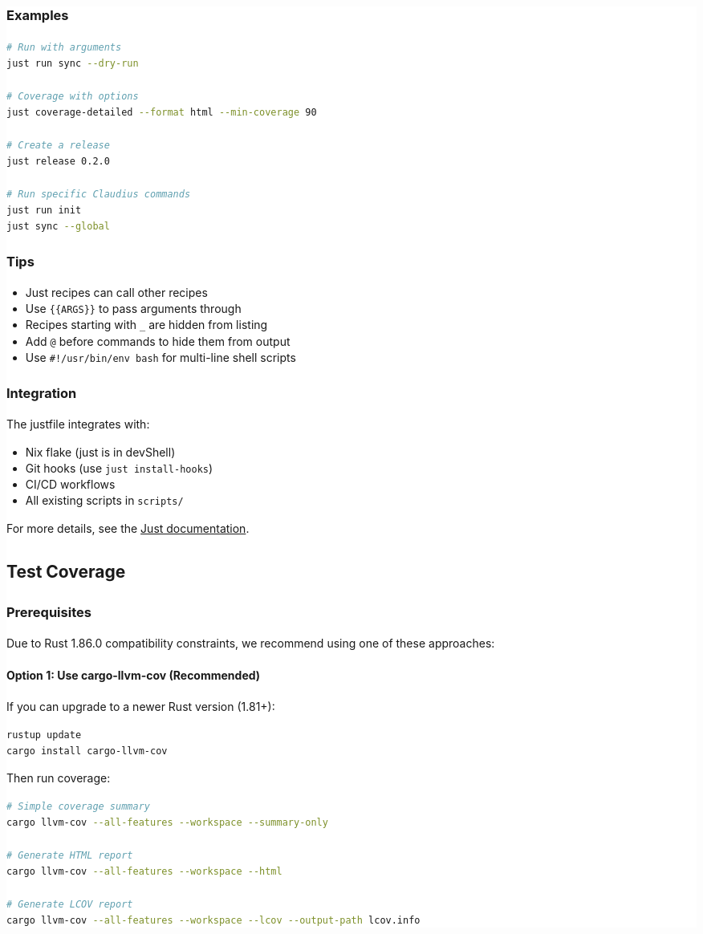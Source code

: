 ### Examples

```bash
# Run with arguments
just run sync --dry-run

# Coverage with options
just coverage-detailed --format html --min-coverage 90

# Create a release
just release 0.2.0

# Run specific Claudius commands
just run init
just sync --global
```

### Tips

- Just recipes can call other recipes
- Use `{{ARGS}}` to pass arguments through
- Recipes starting with `_` are hidden from listing
- Add `@` before commands to hide them from output
- Use `#!/usr/bin/env bash` for multi-line shell scripts

### Integration

The justfile integrates with:
- Nix flake (just is in devShell)
- Git hooks (use `just install-hooks`)
- CI/CD workflows
- All existing scripts in `scripts/`

For more details, see the [Just documentation](https://just.systems/).

## Test Coverage

### Prerequisites

Due to Rust 1.86.0 compatibility constraints, we recommend using one of these approaches:

#### Option 1: Use cargo-llvm-cov (Recommended)

If you can upgrade to a newer Rust version (1.81+):

```bash
rustup update
cargo install cargo-llvm-cov
```

Then run coverage:

```bash
# Simple coverage summary
cargo llvm-cov --all-features --workspace --summary-only

# Generate HTML report
cargo llvm-cov --all-features --workspace --html

# Generate LCOV report
cargo llvm-cov --all-features --workspace --lcov --output-path lcov.info
```
